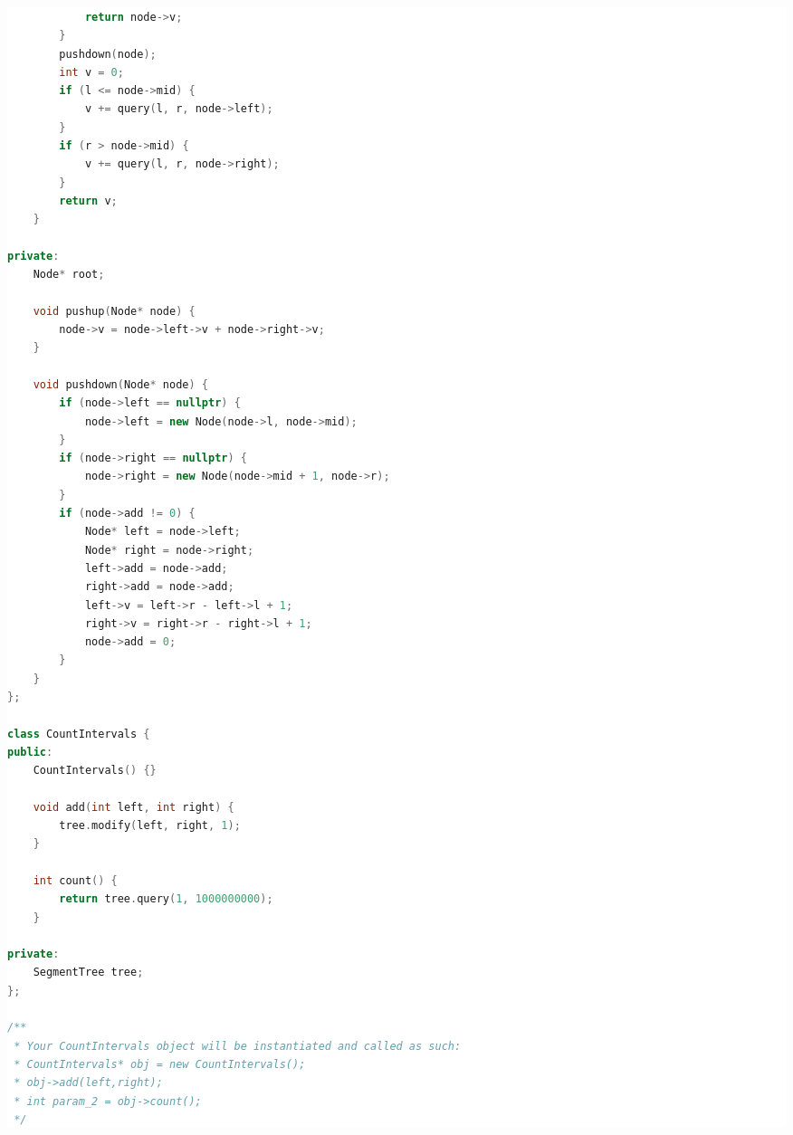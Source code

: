 ```cpp
            return node->v;
        }
        pushdown(node);
        int v = 0;
        if (l <= node->mid) {
            v += query(l, r, node->left);
        }
        if (r > node->mid) {
            v += query(l, r, node->right);
        }
        return v;
    }

private:
    Node* root;

    void pushup(Node* node) {
        node->v = node->left->v + node->right->v;
    }

    void pushdown(Node* node) {
        if (node->left == nullptr) {
            node->left = new Node(node->l, node->mid);
        }
        if (node->right == nullptr) {
            node->right = new Node(node->mid + 1, node->r);
        }
        if (node->add != 0) {
            Node* left = node->left;
            Node* right = node->right;
            left->add = node->add;
            right->add = node->add;
            left->v = left->r - left->l + 1;
            right->v = right->r - right->l + 1;
            node->add = 0;
        }
    }
};

class CountIntervals {
public:
    CountIntervals() {}

    void add(int left, int right) {
        tree.modify(left, right, 1);
    }

    int count() {
        return tree.query(1, 1000000000);
    }

private:
    SegmentTree tree;
};

/**
 * Your CountIntervals object will be instantiated and called as such:
 * CountIntervals* obj = new CountIntervals();
 * obj->add(left,right);
 * int param_2 = obj->count();
 */
```
